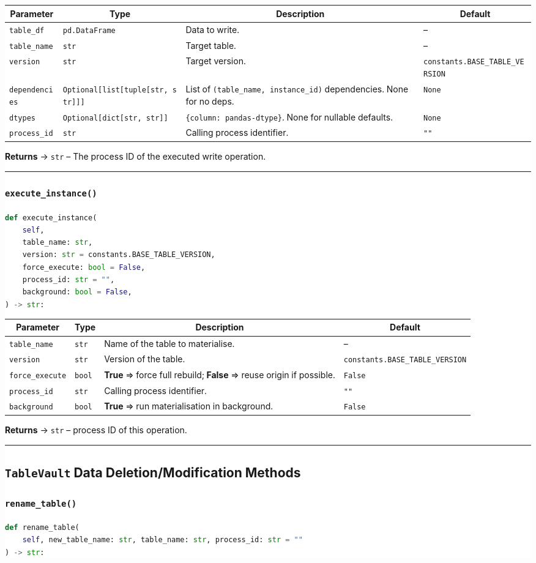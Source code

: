 | Parameter      | Type                                  | Description                                                           | Default                        |
| -------------- | ------------------------------------- | --------------------------------------------------------------------- | ------------------------------ |
| `table_df`     | `pd.DataFrame`                        | Data to write.                                                        | –                              |
| `table_name`   | `str`                                 | Target table.                                                         | –                              |
| `version`      | `str`                                 | Target version.                                                       | `constants.BASE_TABLE_VERSION` |
| `dependencies` | `Optional[list[tuple[str, str]]]`     | List of `(table_name, instance_id)` dependencies. None for no deps. | `None`                         |
| `dtypes`       | `Optional[dict[str, str]]`            | `{column: pandas-dtype}`. None for nullable defaults.                 | `None`                         |
| `process_id`   | `str`                                 | Calling process identifier.                                           | `""`                           |

**Returns** → `str` – The process ID of the executed write operation.

---

### `execute_instance()`

```python
def execute_instance(
    self,
    table_name: str,
    version: str = constants.BASE_TABLE_VERSION,
    force_execute: bool = False,
    process_id: str = "",
    background: bool = False,
) -> str:
```

| Parameter       | Type   | Description                                                                 | Default                        |
| --------------- | ------ | --------------------------------------------------------------------------- | ------------------------------ |
| `table_name`    | `str`  | Name of the table to materialise.                                           | –                              |
| `version`       | `str`  | Version of the table.                                                       | `constants.BASE_TABLE_VERSION` |
| `force_execute` | `bool` | **True** ⇒ force full rebuild; **False** ⇒ reuse origin if possible.        | `False`                        |
| `process_id`    | `str`  | Calling process identifier.                                                 | `""`                           |
| `background`    | `bool` | **True** ⇒ run materialisation in background.                               | `False`                        |

**Returns** → `str` – process ID of this operation.

---



## `TableVault` Data Deletion/Modification Methods

### `rename_table()`

```python
def rename_table(
    self, new_table_name: str, table_name: str, process_id: str = ""
) -> str:
```
